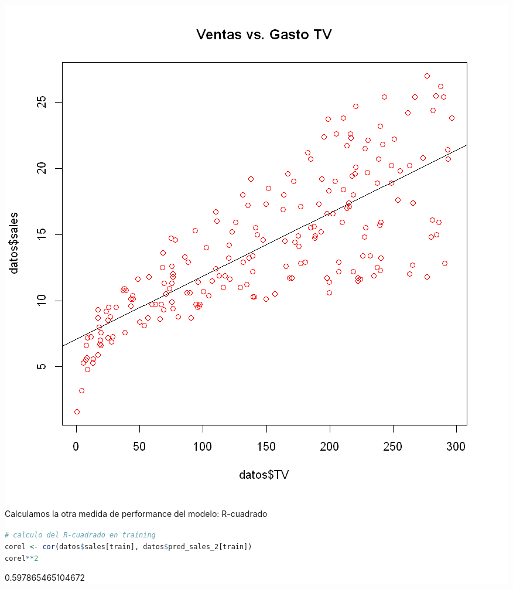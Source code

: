 ![](output_31_0-copia.jpg)

Calculamos la otra medida de performance del modelo: R-cuadrado

```R
# calculo del R-cuadrado en training
corel <- cor(datos$sales[train], datos$pred_sales_2[train])
corel**2
```

0.597865465104672
